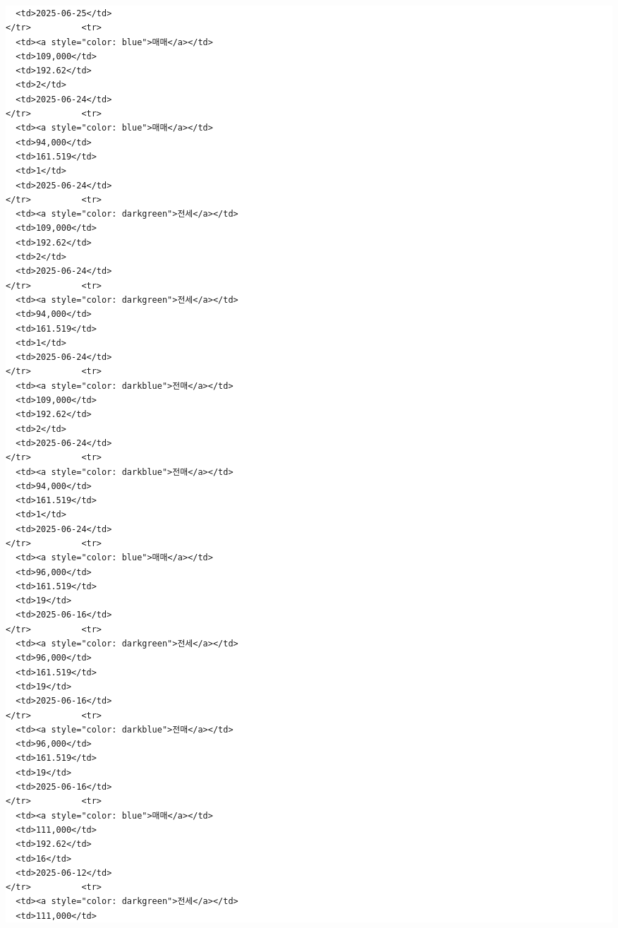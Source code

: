       <td>2025-06-25</td>
    </tr>          <tr>
      <td><a style="color: blue">매매</a></td>
      <td>109,000</td>
      <td>192.62</td>
      <td>2</td>
      <td>2025-06-24</td>
    </tr>          <tr>
      <td><a style="color: blue">매매</a></td>
      <td>94,000</td>
      <td>161.519</td>
      <td>1</td>
      <td>2025-06-24</td>
    </tr>          <tr>
      <td><a style="color: darkgreen">전세</a></td>
      <td>109,000</td>
      <td>192.62</td>
      <td>2</td>
      <td>2025-06-24</td>
    </tr>          <tr>
      <td><a style="color: darkgreen">전세</a></td>
      <td>94,000</td>
      <td>161.519</td>
      <td>1</td>
      <td>2025-06-24</td>
    </tr>          <tr>
      <td><a style="color: darkblue">전매</a></td>
      <td>109,000</td>
      <td>192.62</td>
      <td>2</td>
      <td>2025-06-24</td>
    </tr>          <tr>
      <td><a style="color: darkblue">전매</a></td>
      <td>94,000</td>
      <td>161.519</td>
      <td>1</td>
      <td>2025-06-24</td>
    </tr>          <tr>
      <td><a style="color: blue">매매</a></td>
      <td>96,000</td>
      <td>161.519</td>
      <td>19</td>
      <td>2025-06-16</td>
    </tr>          <tr>
      <td><a style="color: darkgreen">전세</a></td>
      <td>96,000</td>
      <td>161.519</td>
      <td>19</td>
      <td>2025-06-16</td>
    </tr>          <tr>
      <td><a style="color: darkblue">전매</a></td>
      <td>96,000</td>
      <td>161.519</td>
      <td>19</td>
      <td>2025-06-16</td>
    </tr>          <tr>
      <td><a style="color: blue">매매</a></td>
      <td>111,000</td>
      <td>192.62</td>
      <td>16</td>
      <td>2025-06-12</td>
    </tr>          <tr>
      <td><a style="color: darkgreen">전세</a></td>
      <td>111,000</td>
